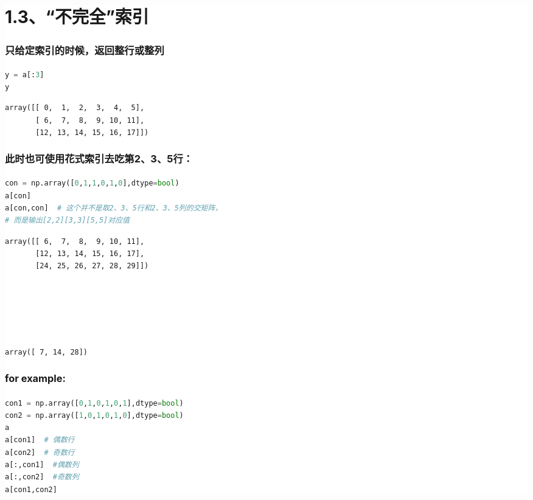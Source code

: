 

# 1.3、“不完全”索引

### 只给定索引的时候，返回整行或整列


```python
y = a[:3]
y
```




    array([[ 0,  1,  2,  3,  4,  5],
           [ 6,  7,  8,  9, 10, 11],
           [12, 13, 14, 15, 16, 17]])



### 此时也可使用花式索引去吃第2、3、5行：


```python
con = np.array([0,1,1,0,1,0],dtype=bool)
a[con]
a[con,con]  # 这个并不是取2、3、5行和2、3、5列的交矩阵，
# 而是输出[2,2][3,3][5,5]对应值
```




    array([[ 6,  7,  8,  9, 10, 11],
           [12, 13, 14, 15, 16, 17],
           [24, 25, 26, 27, 28, 29]])






    array([ 7, 14, 28])



### for example:


```python
con1 = np.array([0,1,0,1,0,1],dtype=bool)
con2 = np.array([1,0,1,0,1,0],dtype=bool)
a
a[con1]  # 偶数行
a[con2]  # 奇数行
a[:,con1]  #偶数列
a[:,con2]  #奇数列
a[con1,con2]
```


